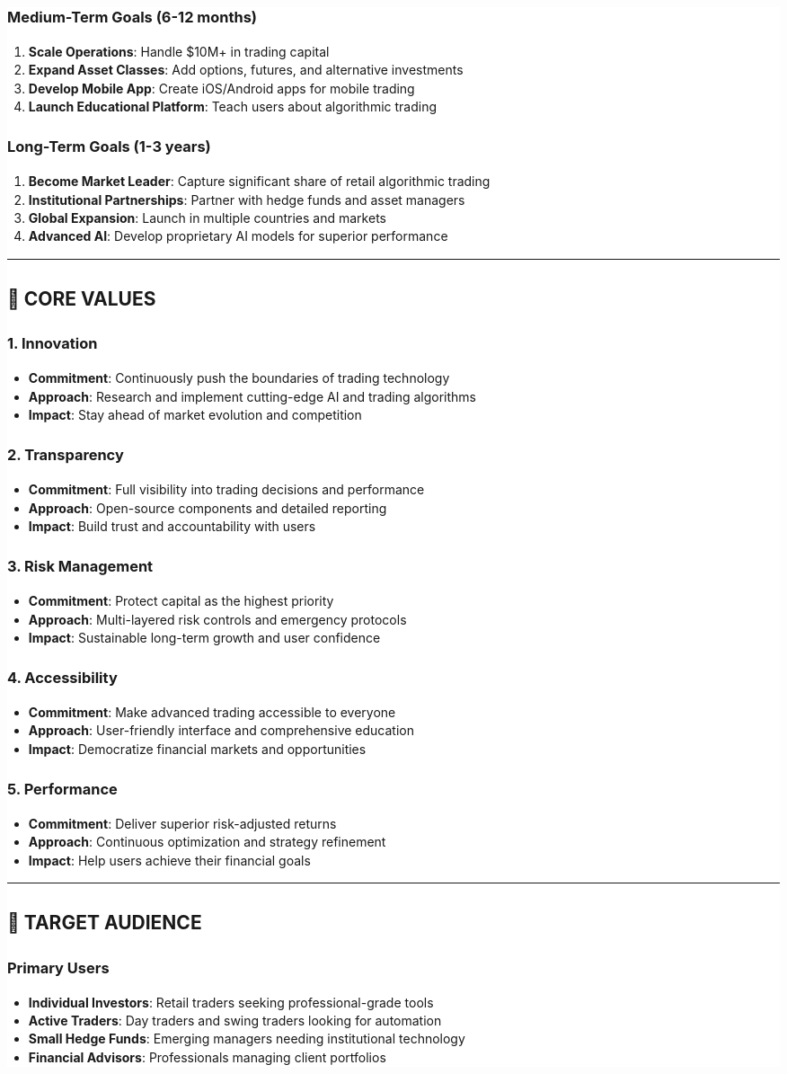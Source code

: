 ### **Medium-Term Goals (6-12 months)**
1. **Scale Operations**: Handle $10M+ in trading capital
2. **Expand Asset Classes**: Add options, futures, and alternative investments
3. **Develop Mobile App**: Create iOS/Android apps for mobile trading
4. **Launch Educational Platform**: Teach users about algorithmic trading

### **Long-Term Goals (1-3 years)**
1. **Become Market Leader**: Capture significant share of retail algorithmic trading
2. **Institutional Partnerships**: Partner with hedge funds and asset managers
3. **Global Expansion**: Launch in multiple countries and markets
4. **Advanced AI**: Develop proprietary AI models for superior performance

---

## 🎯 **CORE VALUES**

### **1. Innovation**
- **Commitment**: Continuously push the boundaries of trading technology
- **Approach**: Research and implement cutting-edge AI and trading algorithms
- **Impact**: Stay ahead of market evolution and competition

### **2. Transparency**
- **Commitment**: Full visibility into trading decisions and performance
- **Approach**: Open-source components and detailed reporting
- **Impact**: Build trust and accountability with users

### **3. Risk Management**
- **Commitment**: Protect capital as the highest priority
- **Approach**: Multi-layered risk controls and emergency protocols
- **Impact**: Sustainable long-term growth and user confidence

### **4. Accessibility**
- **Commitment**: Make advanced trading accessible to everyone
- **Approach**: User-friendly interface and comprehensive education
- **Impact**: Democratize financial markets and opportunities

### **5. Performance**
- **Commitment**: Deliver superior risk-adjusted returns
- **Approach**: Continuous optimization and strategy refinement
- **Impact**: Help users achieve their financial goals

---

## 🎯 **TARGET AUDIENCE**

### **Primary Users**
- **Individual Investors**: Retail traders seeking professional-grade tools
- **Active Traders**: Day traders and swing traders looking for automation
- **Small Hedge Funds**: Emerging managers needing institutional technology
- **Financial Advisors**: Professionals managing client portfolios

